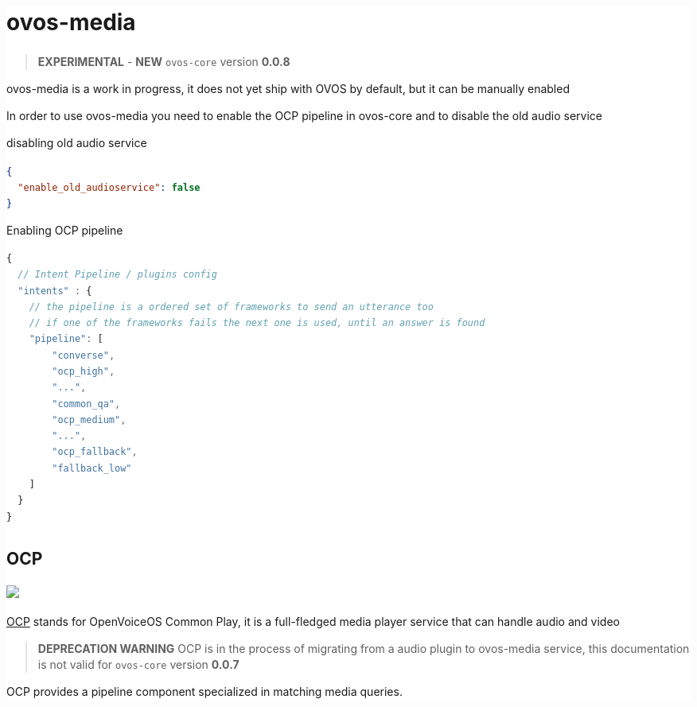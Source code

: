 # ovos-media  


> **EXPERIMENTAL** - **NEW** `ovos-core` version **0.0.8**

ovos-media is a work in progress, it does not yet ship with OVOS by default, but it can be manually enabled

In order to use ovos-media you need to enable the OCP pipeline in ovos-core and to disable the old audio service 

disabling old audio service
```json
{
  "enable_old_audioservice": false
}
```
Enabling OCP pipeline

```javascript
{
  // Intent Pipeline / plugins config
  "intents" : {
    // the pipeline is a ordered set of frameworks to send an utterance too
    // if one of the frameworks fails the next one is used, until an answer is found
    "pipeline": [
        "converse",
        "ocp_high",
        "...",
        "common_qa",
        "ocp_medium",
        "...",
        "ocp_fallback",
        "fallback_low"
    ]
  }
}
```


## OCP

![](https://github.com/OpenVoiceOS/ovos_assets/blob/master/Logo/ocp.png?raw=true)

[OCP](https://github.com/OpenVoiceOS/ovos-ocp-audio-plugin) stands for OpenVoiceOS Common Play, it is a full-fledged
media player service that can handle audio and video

> **DEPRECATION WARNING** OCP is in the process of migrating from a audio plugin to ovos-media service, 
this documentation is not valid for `ovos-core` version **0.0.7**

OCP provides a pipeline component specialized in matching media queries.
